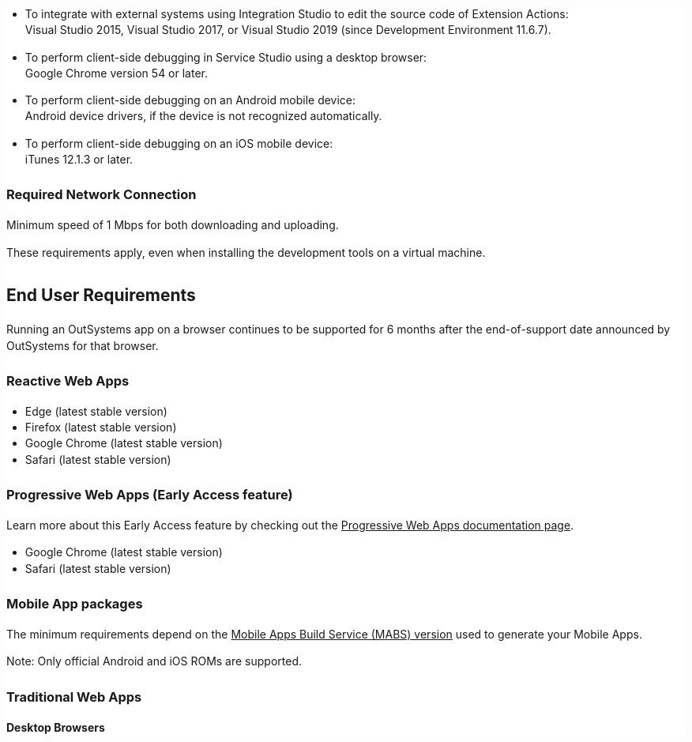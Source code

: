 * To integrate with external systems using Integration Studio to edit the source code of Extension Actions:  
    Visual Studio 2015, Visual Studio 2017, or Visual Studio 2019 (since Development Environment 11.6.7).

* To perform client-side debugging in Service Studio using a desktop browser:  
    Google Chrome version 54 or later.

* To perform client-side debugging on an Android mobile device:  
    Android device drivers, if the device is not recognized automatically.

* To perform client-side debugging on an iOS mobile device:  
    iTunes 12.1.3 or later.

### Required Network Connection

Minimum speed of 1 Mbps for both downloading and uploading.

These requirements apply, even when installing the development tools on a virtual machine.

## End User Requirements

Running an OutSystems app on a browser continues to be supported for 6 months after the end-of-support date announced by OutSystems for that browser.

### Reactive Web Apps

* Edge (latest stable version)
* Firefox (latest stable version)
* Google Chrome (latest stable version)
* Safari (latest stable version)

### Progressive Web Apps (Early Access feature)

<div class="info" markdown="1">

Learn more about this Early Access feature by checking out the [Progressive Web Apps documentation page](../deliver-mobile/distribute-pwa/intro.md).

</div>

* Google Chrome (latest stable version)
* Safari (latest stable version)

### Mobile App packages

The minimum requirements depend on the [Mobile Apps Build Service (MABS) version](https://success.outsystems.com/Support/Release_Notes/Mobile_Apps_Build_Service_Versions) used to generate your Mobile Apps.

Note: Only official Android and iOS ROMs are supported.

### Traditional Web Apps

**Desktop Browsers**
